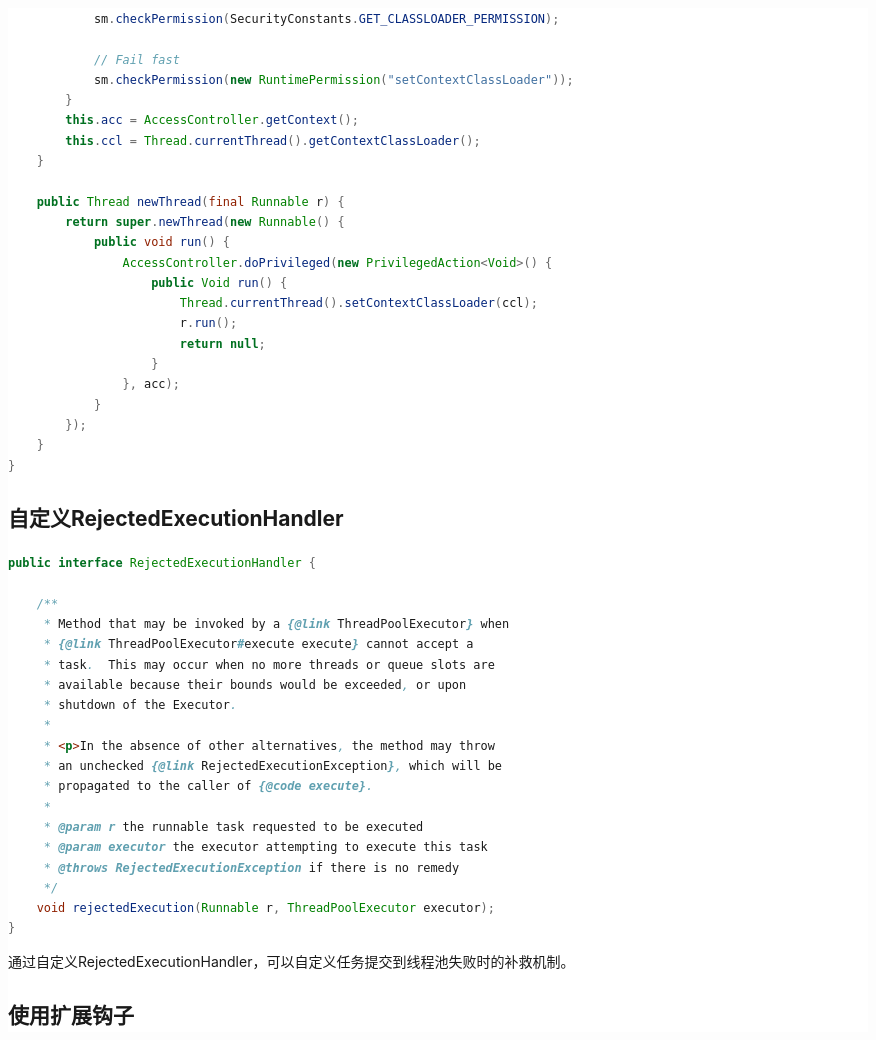 ```java
            sm.checkPermission(SecurityConstants.GET_CLASSLOADER_PERMISSION);

            // Fail fast
            sm.checkPermission(new RuntimePermission("setContextClassLoader"));
        }
        this.acc = AccessController.getContext();
        this.ccl = Thread.currentThread().getContextClassLoader();
    }

    public Thread newThread(final Runnable r) {
        return super.newThread(new Runnable() {
            public void run() {
                AccessController.doPrivileged(new PrivilegedAction<Void>() {
                    public Void run() {
                        Thread.currentThread().setContextClassLoader(ccl);
                        r.run();
                        return null;
                    }
                }, acc);
            }
        });
    }
}
```

## 自定义RejectedExecutionHandler

```java
public interface RejectedExecutionHandler {

    /**
     * Method that may be invoked by a {@link ThreadPoolExecutor} when
     * {@link ThreadPoolExecutor#execute execute} cannot accept a
     * task.  This may occur when no more threads or queue slots are
     * available because their bounds would be exceeded, or upon
     * shutdown of the Executor.
     *
     * <p>In the absence of other alternatives, the method may throw
     * an unchecked {@link RejectedExecutionException}, which will be
     * propagated to the caller of {@code execute}.
     *
     * @param r the runnable task requested to be executed
     * @param executor the executor attempting to execute this task
     * @throws RejectedExecutionException if there is no remedy
     */
    void rejectedExecution(Runnable r, ThreadPoolExecutor executor);
}
```

通过自定义RejectedExecutionHandler，可以自定义任务提交到线程池失败时的补救机制。

## 使用扩展钩子
